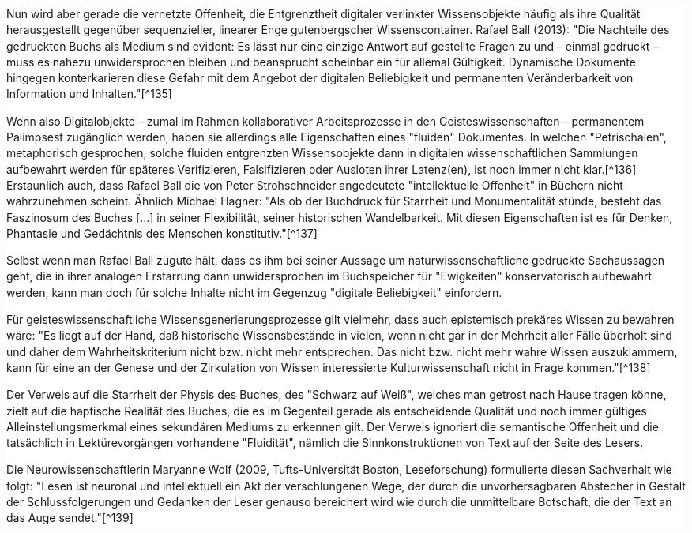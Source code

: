 Nun wird aber gerade die vernetzte Offenheit, die Entgrenztheit
digitaler verlinkter Wissensobjekte häufig als ihre Qualität
herausgestellt gegenüber sequenzieller, linearer Enge gutenbergscher
Wissenscontainer. Rafael Ball (2013): "Die Nachteile des gedruckten
Buchs als Medium sind evident: Es lässt nur eine einzige Antwort auf
gestellte Fragen zu und – einmal gedruckt – muss es nahezu
unwidersprochen bleiben und beansprucht scheinbar ein für allemal
Gültigkeit. Dynamische Dokumente hingegen konterkarieren diese Gefahr
mit dem Angebot der digitalen Beliebigkeit und permanenten
Veränderbarkeit von Information und Inhalten."[^135]

Wenn also Digitalobjekte – zumal im Rahmen kollaborativer
Arbeitsprozesse in den Geisteswissenschaften – permanentem Palimpsest
zugänglich werden, haben sie allerdings alle Eigenschaften eines
"fluiden" Dokumentes. In welchen "Petrischalen", metaphorisch
gesprochen, solche fluiden entgrenzten Wissensobjekte dann in digitalen
wissenschaftlichen Sammlungen aufbewahrt werden für späteres
Verifizieren, Falsifizieren oder Ausloten ihrer Latenz(en), ist noch
immer nicht klar.[^136] Erstaunlich auch, dass Rafael Ball die von Peter
Strohschneider angedeutete "intellektuelle Offenheit" in Büchern nicht
wahrzunehmen scheint. Ähnlich Michael Hagner: "Als ob der Buchdruck für
Starrheit und Monumentalität stünde, besteht das Faszinosum des Buches
\[…\] in seiner Flexibilität, seiner historischen Wandelbarkeit. Mit
diesen Eigenschaften ist es für Denken, Phantasie und Gedächtnis des
Menschen konstitutiv."[^137]

Selbst wenn man Rafael Ball zugute hält, dass es ihm bei seiner Aussage
um naturwissenschaftliche gedruckte Sachaussagen geht, die in ihrer
analogen Erstarrung dann unwidersprochen im Buchspeicher für
"Ewigkeiten" konservatorisch aufbewahrt werden, kann man doch für solche
Inhalte nicht im Gegenzug "digitale Beliebigkeit" einfordern.

Für geisteswissenschaftliche Wissensgenerierungsprozesse gilt vielmehr,
dass auch epistemisch prekäres Wissen zu bewahren wäre: "Es liegt auf
der Hand, daß historische Wissensbestände in vielen, wenn nicht gar in
der Mehrheit aller Fälle überholt sind und daher dem Wahrheitskriterium
nicht bzw. nicht mehr entsprechen. Das nicht bzw. nicht mehr wahre
Wissen auszuklammern, kann für eine an der Genese und der Zirkulation
von Wissen interessierte Kulturwissenschaft nicht in Frage
kommen."[^138]

Der Verweis auf die Starrheit der Physis des Buches, des "Schwarz auf
Weiß", welches man getrost nach Hause tragen könne, zielt auf die
haptische Realität des Buches, die es im Gegenteil gerade als
entscheidende Qualität und noch immer gültiges Alleinstellungsmerkmal
eines sekundären Mediums zu erkennen gilt. Der Verweis ignoriert die
semantische Offenheit und die tatsächlich in Lektürevorgängen vorhandene
"Fluidität", nämlich die Sinnkonstruktionen von Text auf der Seite des
Lesers.

Die Neurowissenschaftlerin Maryanne Wolf (2009, Tufts-Universität
Boston, Leseforschung) formulierte diesen Sachverhalt wie folgt: "Lesen
ist neuronal und intellektuell ein Akt der verschlungenen Wege, der
durch die unvorhersagbaren Abstecher in Gestalt der Schlussfolgerungen
und Gedanken der Leser genauso bereichert wird wie durch die
unmittelbare Botschaft, die der Text an das Auge sendet."[^139]
